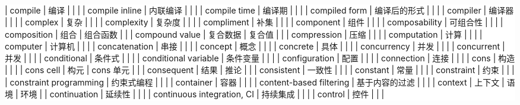 | compile | 编译  |     |     |
| compile inline | 内联编译 |     |     |
| compile time | 编译期 |     |     |
| compiled form | 编译后的形式 |     |     |
| compiler | 编译器 |     |     |
| complex | 复杂  |     |     |
| complexity | 复杂度 |     |     |
| compliment | 补集  |     |     |
| component | 组件  |     |     |
| composability | 可组合性 |     |     |
| composition | 组合  | 组合函数 |     |
| compound value | 复合数据 | 复合值 |     |
| compression | 压缩  |     |     |
| computation | 计算  |     |     |
| computer | 计算机 |     |     |
| concatenation | 串接  |     |     |
| concept | 概念  |     |     |
| concrete | 具体  |     |     |
| concurrency | 并发  |     |     |
| concurrent | 并发  |     |     |
| conditional | 条件式 |     |     |
| conditional variable | 条件变量 |     |     |
| configuration | 配置  |     |     |
| connection | 连接  |     |     |
| cons | 构造  |     |     |
| cons cell | 构元  | cons 单元 |     |
| consequent | 结果  | 推论  |     |
| consistent | 一致性 |     |     |
| constant | 常量  |     |     |
| constraint | 约束  |     |     |
| constraint programming | 约束式编程 |     |     |
| container | 容器  |     |     |
| content-based filtering | 基于内容的过滤 |     |     |
| context | 上下文 | 语境  | 环境  |
| continuation | 延续性 |     |     |
| continuous integration, CI | 持续集成 |     |     |
| control | 控件  |     |     |